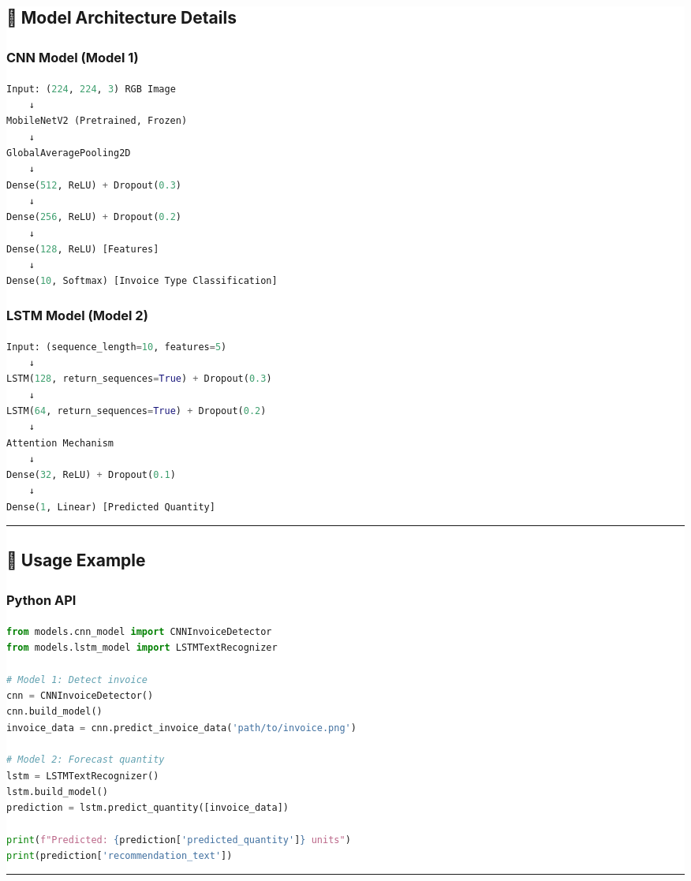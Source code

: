 
## 🧠 Model Architecture Details

### CNN Model (Model 1)

```python
Input: (224, 224, 3) RGB Image
    ↓
MobileNetV2 (Pretrained, Frozen)
    ↓
GlobalAveragePooling2D
    ↓
Dense(512, ReLU) + Dropout(0.3)
    ↓
Dense(256, ReLU) + Dropout(0.2)
    ↓
Dense(128, ReLU) [Features]
    ↓
Dense(10, Softmax) [Invoice Type Classification]
```

### LSTM Model (Model 2)

```python
Input: (sequence_length=10, features=5)
    ↓
LSTM(128, return_sequences=True) + Dropout(0.3)
    ↓
LSTM(64, return_sequences=True) + Dropout(0.2)
    ↓
Attention Mechanism
    ↓
Dense(32, ReLU) + Dropout(0.1)
    ↓
Dense(1, Linear) [Predicted Quantity]
```

---

## 📝 Usage Example

### Python API

```python
from models.cnn_model import CNNInvoiceDetector
from models.lstm_model import LSTMTextRecognizer

# Model 1: Detect invoice
cnn = CNNInvoiceDetector()
cnn.build_model()
invoice_data = cnn.predict_invoice_data('path/to/invoice.png')

# Model 2: Forecast quantity
lstm = LSTMTextRecognizer()
lstm.build_model()
prediction = lstm.predict_quantity([invoice_data])

print(f"Predicted: {prediction['predicted_quantity']} units")
print(prediction['recommendation_text'])
```

---